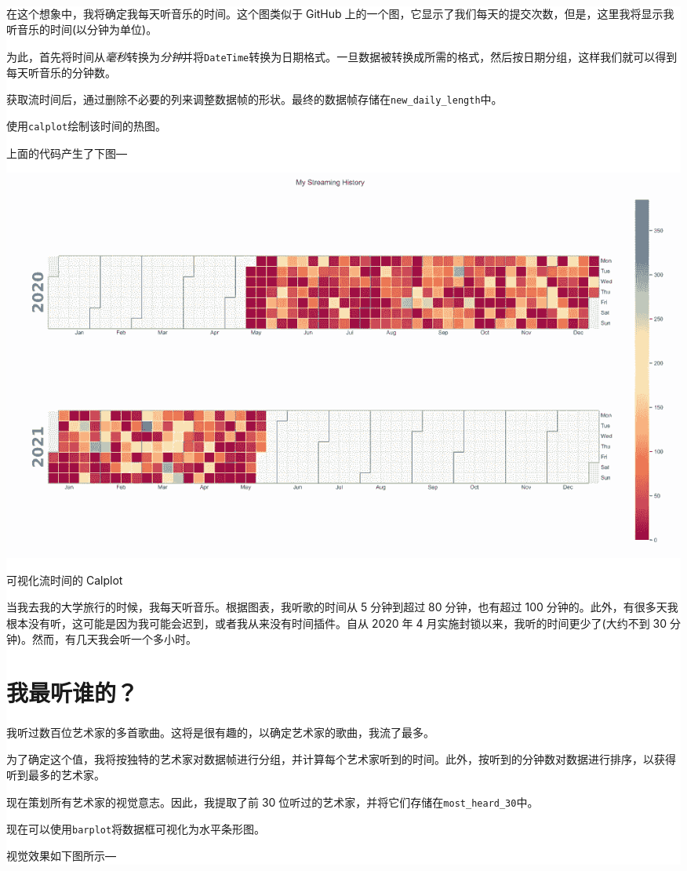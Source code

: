 在这个想象中，我将确定我每天听音乐的时间。这个图类似于 GitHub 上的一个图，它显示了我们每天的提交次数，但是，这里我将显示我听音乐的时间(以分钟为单位)。

为此，首先将时间从*毫秒*转换为*分钟*并将`DateTime`转换为日期格式。一旦数据被转换成所需的格式，然后按日期分组，这样我们就可以得到每天听音乐的分钟数。

获取流时间后，通过删除不必要的列来调整数据帧的形状。最终的数据帧存储在`new_daily_length`中。

使用`calplot`绘制该时间的热图。

上面的代码产生了下图—

![](img/f709675178dcb309709a6d5f58dbc414.png)

可视化流时间的 Calplot

当我去我的大学旅行的时候，我每天听音乐。根据图表，我听歌的时间从 5 分钟到超过 80 分钟，也有超过 100 分钟的。此外，有很多天我根本没有听，这可能是因为我可能会迟到，或者我从来没有时间插件。自从 2020 年 4 月实施封锁以来，我听的时间更少了(大约不到 30 分钟)。然而，有几天我会听一个多小时。

# 我最听谁的？

我听过数百位艺术家的多首歌曲。这将是很有趣的，以确定艺术家的歌曲，我流了最多。

为了确定这个值，我将按独特的艺术家对数据帧进行分组，并计算每个艺术家听到的时间。此外，按听到的分钟数对数据进行排序，以获得听到最多的艺术家。

现在策划所有艺术家的视觉意志。因此，我提取了前 30 位听过的艺术家，并将它们存储在`most_heard_30`中。

现在可以使用`barplot`将数据框可视化为水平条形图。

视觉效果如下图所示—
